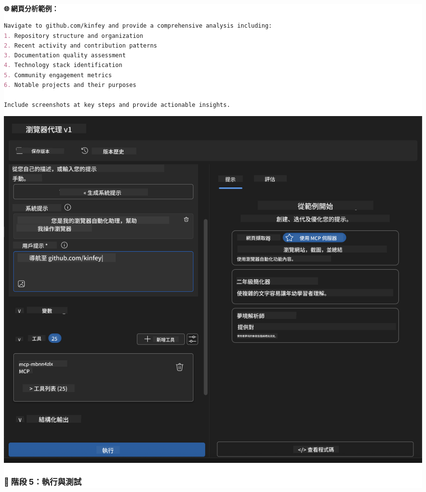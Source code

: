 **🌐 網頁分析範例：**
```markdown
Navigate to github.com/kinfey and provide a comprehensive analysis including:
1. Repository structure and organization
2. Recent activity and contribution patterns  
3. Documentation quality assessment
4. Technology stack identification
5. Community engagement metrics
6. Notable projects and their purposes

Include screenshots at key steps and provide actionable insights.
```

![Prompt](../../../../translated_images/Prompt.bfc846605db4999f4d9c1b09c710ef63cae7b3057444e68bf07240fb142d9f8f.hk.png)

### 🚀 階段 5：執行與測試
